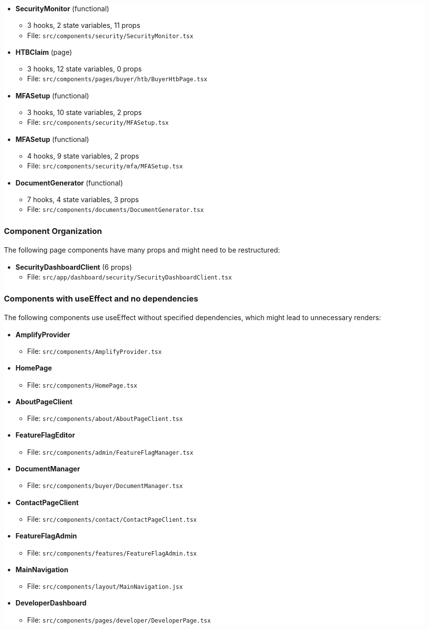 - **SecurityMonitor** (functional)
  - 3 hooks, 2 state variables, 11 props
  - File: `src/components/security/SecurityMonitor.tsx`

- **HTBClaim** (page)
  - 3 hooks, 12 state variables, 0 props
  - File: `src/components/pages/buyer/htb/BuyerHtbPage.tsx`

- **MFASetup** (functional)
  - 3 hooks, 10 state variables, 2 props
  - File: `src/components/security/MFASetup.tsx`

- **MFASetup** (functional)
  - 4 hooks, 9 state variables, 2 props
  - File: `src/components/security/mfa/MFASetup.tsx`

- **DocumentGenerator** (functional)
  - 7 hooks, 4 state variables, 3 props
  - File: `src/components/documents/DocumentGenerator.tsx`

### Component Organization

The following page components have many props and might need to be restructured:

- **SecurityDashboardClient** (6 props)
  - File: `src/app/dashboard/security/SecurityDashboardClient.tsx`

### Components with useEffect and no dependencies

The following components use useEffect without specified dependencies, which might lead to unnecessary renders:

- **AmplifyProvider**
  - File: `src/components/AmplifyProvider.tsx`

- **HomePage**
  - File: `src/components/HomePage.tsx`

- **AboutPageClient**
  - File: `src/components/about/AboutPageClient.tsx`

- **FeatureFlagEditor**
  - File: `src/components/admin/FeatureFlagManager.tsx`

- **DocumentManager**
  - File: `src/components/buyer/DocumentManager.tsx`

- **ContactPageClient**
  - File: `src/components/contact/ContactPageClient.tsx`

- **FeatureFlagAdmin**
  - File: `src/components/features/FeatureFlagAdmin.tsx`

- **MainNavigation**
  - File: `src/components/layout/MainNavigation.jsx`

- **DeveloperDashboard**
  - File: `src/components/pages/developer/DeveloperPage.tsx`
